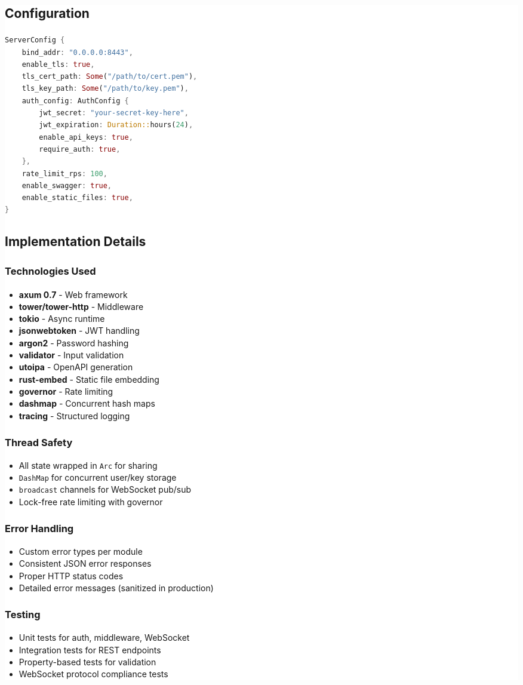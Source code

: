 ## Configuration

```rust
ServerConfig {
    bind_addr: "0.0.0.0:8443",
    enable_tls: true,
    tls_cert_path: Some("/path/to/cert.pem"),
    tls_key_path: Some("/path/to/key.pem"),
    auth_config: AuthConfig {
        jwt_secret: "your-secret-key-here",
        jwt_expiration: Duration::hours(24),
        enable_api_keys: true,
        require_auth: true,
    },
    rate_limit_rps: 100,
    enable_swagger: true,
    enable_static_files: true,
}
```

## Implementation Details

### Technologies Used
- **axum 0.7** - Web framework
- **tower/tower-http** - Middleware
- **tokio** - Async runtime
- **jsonwebtoken** - JWT handling
- **argon2** - Password hashing
- **validator** - Input validation
- **utoipa** - OpenAPI generation
- **rust-embed** - Static file embedding
- **governor** - Rate limiting
- **dashmap** - Concurrent hash maps
- **tracing** - Structured logging

### Thread Safety
- All state wrapped in `Arc` for sharing
- `DashMap` for concurrent user/key storage
- `broadcast` channels for WebSocket pub/sub
- Lock-free rate limiting with governor

### Error Handling
- Custom error types per module
- Consistent JSON error responses
- Proper HTTP status codes
- Detailed error messages (sanitized in production)

### Testing
- Unit tests for auth, middleware, WebSocket
- Integration tests for REST endpoints
- Property-based tests for validation
- WebSocket protocol compliance tests
